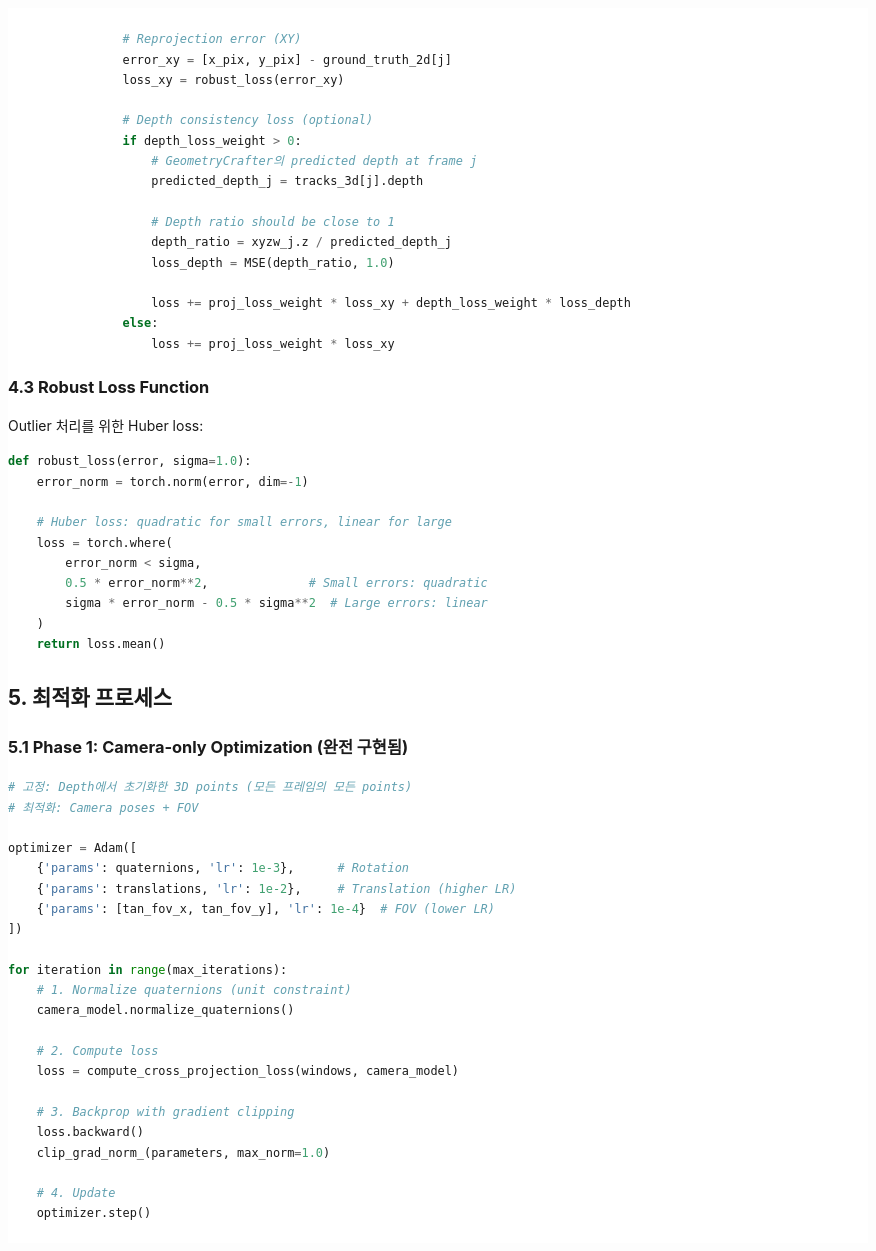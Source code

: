 ```python
                
                # Reprojection error (XY)
                error_xy = [x_pix, y_pix] - ground_truth_2d[j]
                loss_xy = robust_loss(error_xy)
                
                # Depth consistency loss (optional)
                if depth_loss_weight > 0:
                    # GeometryCrafter의 predicted depth at frame j
                    predicted_depth_j = tracks_3d[j].depth
                    
                    # Depth ratio should be close to 1
                    depth_ratio = xyzw_j.z / predicted_depth_j
                    loss_depth = MSE(depth_ratio, 1.0)
                    
                    loss += proj_loss_weight * loss_xy + depth_loss_weight * loss_depth
                else:
                    loss += proj_loss_weight * loss_xy
```

### 4.3 Robust Loss Function

Outlier 처리를 위한 Huber loss:

```python
def robust_loss(error, sigma=1.0):
    error_norm = torch.norm(error, dim=-1)
    
    # Huber loss: quadratic for small errors, linear for large
    loss = torch.where(
        error_norm < sigma,
        0.5 * error_norm**2,              # Small errors: quadratic
        sigma * error_norm - 0.5 * sigma**2  # Large errors: linear
    )
    return loss.mean()
```

## 5. 최적화 프로세스

### 5.1 Phase 1: Camera-only Optimization (완전 구현됨)

```python
# 고정: Depth에서 초기화한 3D points (모든 프레임의 모든 points)
# 최적화: Camera poses + FOV

optimizer = Adam([
    {'params': quaternions, 'lr': 1e-3},      # Rotation
    {'params': translations, 'lr': 1e-2},     # Translation (higher LR)
    {'params': [tan_fov_x, tan_fov_y], 'lr': 1e-4}  # FOV (lower LR)
])

for iteration in range(max_iterations):
    # 1. Normalize quaternions (unit constraint)
    camera_model.normalize_quaternions()
    
    # 2. Compute loss
    loss = compute_cross_projection_loss(windows, camera_model)
    
    # 3. Backprop with gradient clipping
    loss.backward()
    clip_grad_norm_(parameters, max_norm=1.0)
    
    # 4. Update
    optimizer.step()
    
```